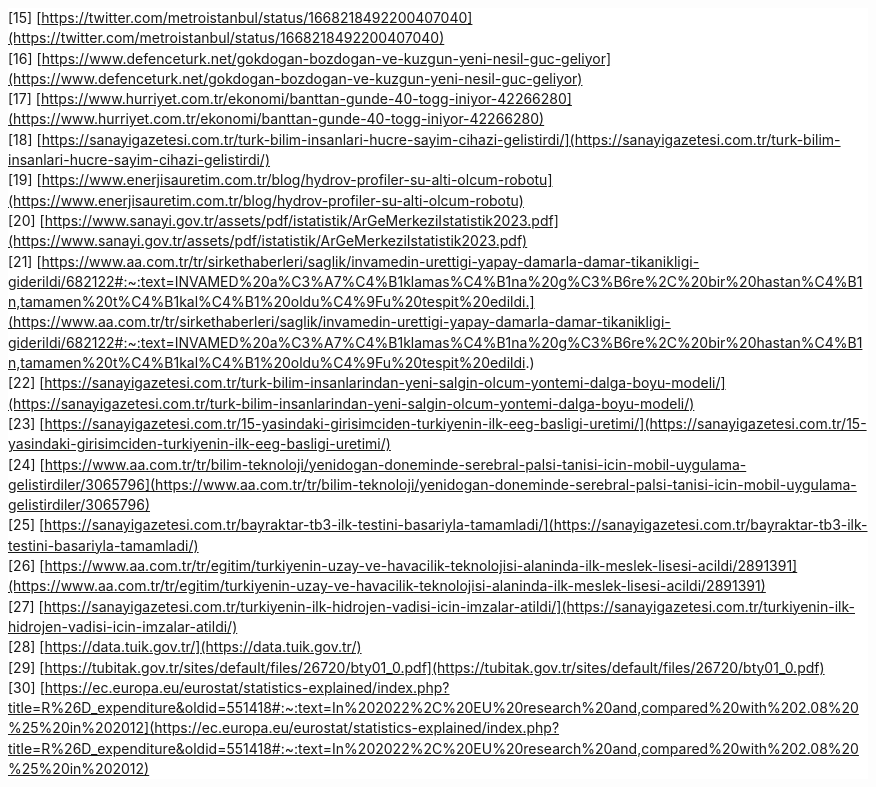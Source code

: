 [15] [https://twitter.com/metroistanbul/status/1668218492200407040](https://twitter.com/metroistanbul/status/1668218492200407040)  
[16] [https://www.defenceturk.net/gokdogan-bozdogan-ve-kuzgun-yeni-nesil-guc-geliyor](https://www.defenceturk.net/gokdogan-bozdogan-ve-kuzgun-yeni-nesil-guc-geliyor)  
[17] [https://www.hurriyet.com.tr/ekonomi/banttan-gunde-40-togg-iniyor-42266280](https://www.hurriyet.com.tr/ekonomi/banttan-gunde-40-togg-iniyor-42266280)  
[18] [https://sanayigazetesi.com.tr/turk-bilim-insanlari-hucre-sayim-cihazi-gelistirdi/](https://sanayigazetesi.com.tr/turk-bilim-insanlari-hucre-sayim-cihazi-gelistirdi/)  
[19] [https://www.enerjisauretim.com.tr/blog/hydrov-profiler-su-alti-olcum-robotu](https://www.enerjisauretim.com.tr/blog/hydrov-profiler-su-alti-olcum-robotu)  
[20] [https://www.sanayi.gov.tr/assets/pdf/istatistik/ArGeMerkeziIstatistik2023.pdf](https://www.sanayi.gov.tr/assets/pdf/istatistik/ArGeMerkeziIstatistik2023.pdf)  
[21] [https://www.aa.com.tr/tr/sirkethaberleri/saglik/invamedin-urettigi-yapay-damarla-damar-tikanikligi-giderildi/682122#:~:text=INVAMED%20a%C3%A7%C4%B1klamas%C4%B1na%20g%C3%B6re%2C%20bir%20hastan%C4%B1n,tamamen%20t%C4%B1kal%C4%B1%20oldu%C4%9Fu%20tespit%20edildi.](https://www.aa.com.tr/tr/sirkethaberleri/saglik/invamedin-urettigi-yapay-damarla-damar-tikanikligi-giderildi/682122#:~:text=INVAMED%20a%C3%A7%C4%B1klamas%C4%B1na%20g%C3%B6re%2C%20bir%20hastan%C4%B1n,tamamen%20t%C4%B1kal%C4%B1%20oldu%C4%9Fu%20tespit%20edildi.)  
[22] [https://sanayigazetesi.com.tr/turk-bilim-insanlarindan-yeni-salgin-olcum-yontemi-dalga-boyu-modeli/](https://sanayigazetesi.com.tr/turk-bilim-insanlarindan-yeni-salgin-olcum-yontemi-dalga-boyu-modeli/)  
[23] [https://sanayigazetesi.com.tr/15-yasindaki-girisimciden-turkiyenin-ilk-eeg-basligi-uretimi/](https://sanayigazetesi.com.tr/15-yasindaki-girisimciden-turkiyenin-ilk-eeg-basligi-uretimi/)  
[24] [https://www.aa.com.tr/tr/bilim-teknoloji/yenidogan-doneminde-serebral-palsi-tanisi-icin-mobil-uygulama-gelistirdiler/3065796](https://www.aa.com.tr/tr/bilim-teknoloji/yenidogan-doneminde-serebral-palsi-tanisi-icin-mobil-uygulama-gelistirdiler/3065796)  
[25] [https://sanayigazetesi.com.tr/bayraktar-tb3-ilk-testini-basariyla-tamamladi/](https://sanayigazetesi.com.tr/bayraktar-tb3-ilk-testini-basariyla-tamamladi/)  
[26] [https://www.aa.com.tr/tr/egitim/turkiyenin-uzay-ve-havacilik-teknolojisi-alaninda-ilk-meslek-lisesi-acildi/2891391](https://www.aa.com.tr/tr/egitim/turkiyenin-uzay-ve-havacilik-teknolojisi-alaninda-ilk-meslek-lisesi-acildi/2891391)  
[27] [https://sanayigazetesi.com.tr/turkiyenin-ilk-hidrojen-vadisi-icin-imzalar-atildi/](https://sanayigazetesi.com.tr/turkiyenin-ilk-hidrojen-vadisi-icin-imzalar-atildi/)  
[28] [https://data.tuik.gov.tr/](https://data.tuik.gov.tr/)  
[29] [https://tubitak.gov.tr/sites/default/files/26720/bty01_0.pdf](https://tubitak.gov.tr/sites/default/files/26720/bty01_0.pdf)  
[30] [https://ec.europa.eu/eurostat/statistics-explained/index.php?title=R%26D_expenditure&oldid=551418#:~:text=In%202022%2C%20EU%20research%20and,compared%20with%202.08%20%25%20in%202012](https://ec.europa.eu/eurostat/statistics-explained/index.php?title=R%26D_expenditure&oldid=551418#:~:text=In%202022%2C%20EU%20research%20and,compared%20with%202.08%20%25%20in%202012)
